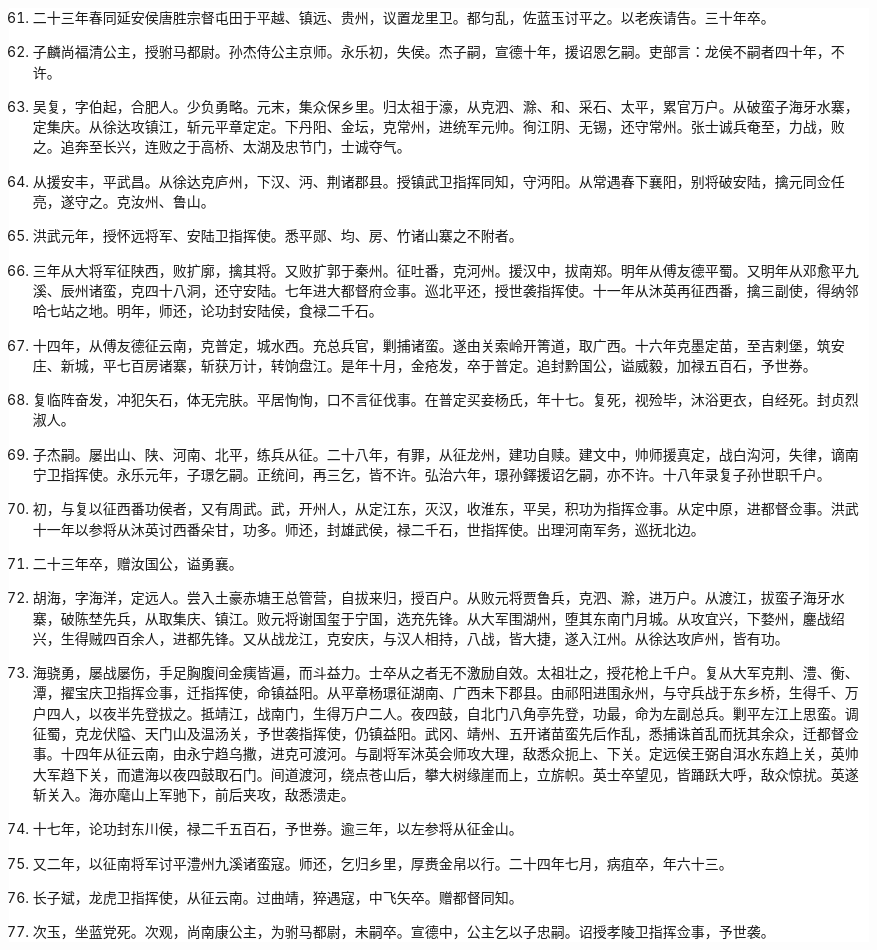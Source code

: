 61. <span id="列传第十八-61"></span>
二十三年春同延安侯唐胜宗督屯田于平越、镇远、贵州，议置龙里卫。都匀乱，佐蓝玉讨平之。以老疾请告。三十年卒。

62. <span id="列传第十八-62"></span>
子麟尚福清公主，授驸马都尉。孙杰侍公主京师。永乐初，失侯。杰子嗣，宣德十年，援诏恩乞嗣。吏部言：龙侯不嗣者四十年，不许。

63. <span id="列传第十八-63"></span>
吴复，字伯起，合肥人。少负勇略。元末，集众保乡里。归太祖于濠，从克泗、滁、和、采石、太平，累官万户。从破蛮子海牙水寨，定集庆。从徐达攻镇江，斩元平章定定。下丹阳、金坛，克常州，进统军元帅。徇江阴、无锡，还守常州。张士诚兵奄至，力战，败之。追奔至长兴，连败之于高桥、太湖及忠节门，士诚夺气。

64. <span id="列传第十八-64"></span>
从援安丰，平武昌。从徐达克庐州，下汉、沔、荆诸郡县。授镇武卫指挥同知，守沔阳。从常遇春下襄阳，别将破安陆，擒元同佥任亮，遂守之。克汝州、鲁山。

65. <span id="列传第十八-65"></span>
洪武元年，授怀远将军、安陆卫指挥使。悉平郧、均、房、竹诸山寨之不附者。

66. <span id="列传第十八-66"></span>
三年从大将军征陕西，败扩廓，擒其将。又败扩郭于秦州。征吐番，克河州。援汉中，拔南郑。明年从傅友德平蜀。又明年从邓愈平九溪、辰州诸蛮，克四十八洞，还守安陆。七年进大都督府佥事。巡北平还，授世袭指挥使。十一年从沐英再征西番，擒三副使，得纳邻哈七站之地。明年，师还，论功封安陆侯，食禄二千石。

67. <span id="列传第十八-67"></span>
十四年，从傅友德征云南，克普定，城水西。充总兵官，剿捕诸蛮。遂由关索岭开箐道，取广西。十六年克墨定苗，至吉剌堡，筑安庄、新城，平七百房诸寨，斩获万计，转饷盘江。是年十月，金疮发，卒于普定。追封黔国公，谥威毅，加禄五百石，予世券。

68. <span id="列传第十八-68"></span>
复临阵奋发，冲犯矢石，体无完肤。平居恂恂，口不言征伐事。在普定买妾杨氏，年十七。复死，视殓毕，沐浴更衣，自经死。封贞烈淑人。

69. <span id="列传第十八-69"></span>
子杰嗣。屡出山、陕、河南、北平，练兵从征。二十八年，有罪，从征龙州，建功自赎。建文中，帅师援真定，战白沟河，失律，谪南宁卫指挥使。永乐元年，子璟乞嗣。正统间，再三乞，皆不许。弘治六年，璟孙鐸援诏乞嗣，亦不许。十八年录复子孙世职千户。

70. <span id="列传第十八-70"></span>
初，与复以征西番功侯者，又有周武。武，开州人，从定江东，灭汉，收淮东，平吴，积功为指挥佥事。从定中原，进都督佥事。洪武十一年以参将从沐英讨西番朵甘，功多。师还，封雄武侯，禄二千石，世指挥使。出理河南军务，巡抚北边。

71. <span id="列传第十八-71"></span>
二十三年卒，赠汝国公，谥勇襄。

72. <span id="列传第十八-72"></span>
胡海，字海洋，定远人。尝入土豪赤塘王总管营，自拔来归，授百户。从败元将贾鲁兵，克泗、滁，进万户。从渡江，拔蛮子海牙水寨，破陈埜先兵，从取集庆、镇江。败元将谢国玺于宁国，选充先锋。从大军围湖州，堕其东南门月城。从攻宜兴，下婺州，鏖战绍兴，生得贼四百余人，进都先锋。又从战龙江，克安庆，与汉人相持，八战，皆大捷，遂入江州。从徐达攻庐州，皆有功。

73. <span id="列传第十八-73"></span>
海骁勇，屡战屡伤，手足胸腹间金痍皆遍，而斗益力。士卒从之者无不激励自效。太祖壮之，授花枪上千户。复从大军克荆、澧、衡、潭，擢宝庆卫指挥佥事，迁指挥使，命镇益阳。从平章杨璟征湖南、广西未下郡县。由祁阳进围永州，与守兵战于东乡桥，生得千、万户四人，以夜半先登拔之。抵靖江，战南门，生得万户二人。夜四鼓，自北门八角亭先登，功最，命为左副总兵。剿平左江上思蛮。调征蜀，克龙伏隘、天门山及温汤关，予世袭指挥使，仍镇益阳。武冈、靖州、五开诸苗蛮先后作乱，悉捕诛首乱而抚其余众，迁都督佥事。十四年从征云南，由永宁趋乌撒，进克可渡河。与副将军沐英会师攻大理，敌悉众扼上、下关。定远侯王弼自洱水东趋上关，英帅大军趋下关，而遣海以夜四鼓取石门。间道渡河，绕点苍山后，攀大树缘崖而上，立旂帜。英士卒望见，皆踊跃大呼，敌众惊扰。英遂斩关入。海亦麾山上军驰下，前后夹攻，敌悉溃走。

74. <span id="列传第十八-74"></span>
十七年，论功封东川侯，禄二千五百石，予世券。逾三年，以左参将从征金山。

75. <span id="列传第十八-75"></span>
又二年，以征南将军讨平澧州九溪诸蛮寇。师还，乞归乡里，厚赉金帛以行。二十四年七月，病疽卒，年六十三。

76. <span id="列传第十八-76"></span>
长子斌，龙虎卫指挥使，从征云南。过曲靖，猝遇寇，中飞矢卒。赠都督同知。

77. <span id="列传第十八-77"></span>
次玉，坐蓝党死。次观，尚南康公主，为驸马都尉，未嗣卒。宣德中，公主乞以子忠嗣。诏授孝陵卫指挥佥事，予世袭。
